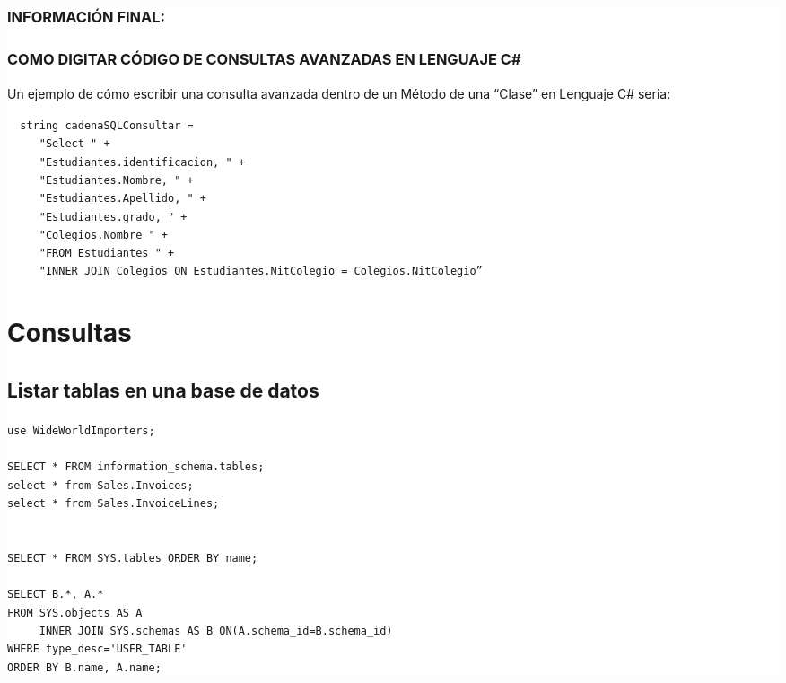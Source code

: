  
### INFORMACIÓN FINAL:   
### COMO DIGITAR CÓDIGO DE CONSULTAS AVANZADAS EN LENGUAJE C#

Un ejemplo de cómo escribir una consulta avanzada dentro de un Método de una “Clase” en Lenguaje C# seria: 

```
  string cadenaSQLConsultar =  
     "Select " + 
     "Estudiantes.identificacion, " + 
     "Estudiantes.Nombre, " + 
     "Estudiantes.Apellido, " + 
     "Estudiantes.grado, " + 
     "Colegios.Nombre " + 
     "FROM Estudiantes " + 
     "INNER JOIN Colegios ON Estudiantes.NitColegio = Colegios.NitColegio” 
 ```

# Consultas

## Listar tablas en una base de datos

```
use WideWorldImporters;

SELECT * FROM information_schema.tables;
select * from Sales.Invoices;
select * from Sales.InvoiceLines;


SELECT * FROM SYS.tables ORDER BY name;

SELECT B.*, A.* 
FROM SYS.objects AS A 
     INNER JOIN SYS.schemas AS B ON(A.schema_id=B.schema_id) 
WHERE type_desc='USER_TABLE'
ORDER BY B.name, A.name;
```



